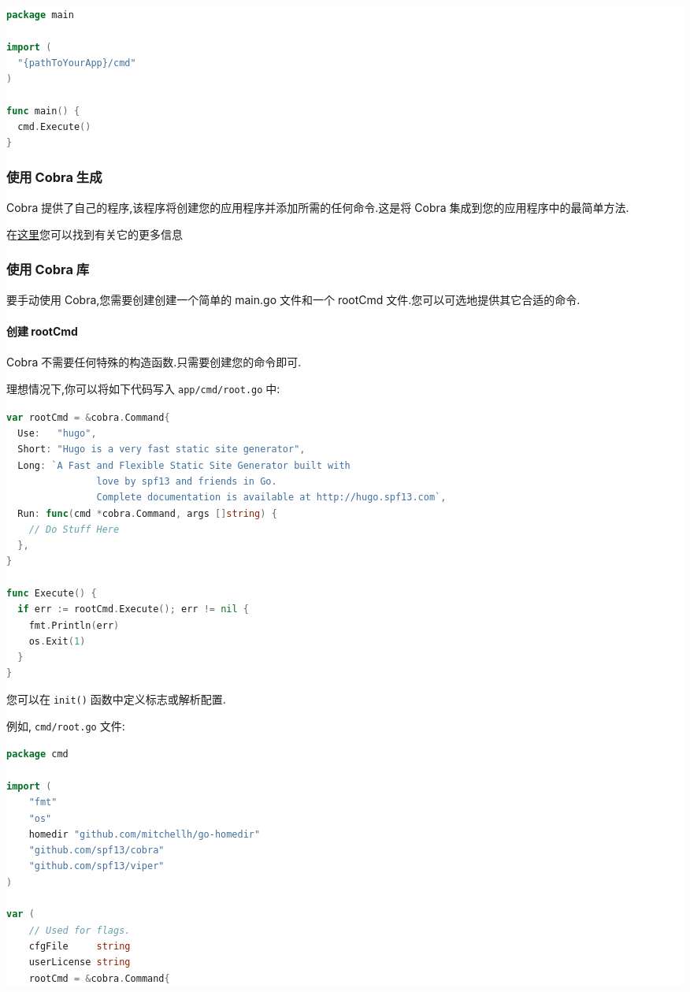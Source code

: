 ```go
package main

import (
  "{pathToYourApp}/cmd"
)

func main() {
  cmd.Execute()
}
```

### 使用 Cobra 生成

Cobra 提供了自己的程序,该程序将创建您的应用程序并添加所需的任何命令.这是将 Cobra 集成到您的应用程序中的最简单方法.

在[这里](https://github.com/spf13/cobra/blob/master/cobra/README.md)您可以找到有关它的更多信息

### 使用 Cobra 库

要手动使用 Cobra,您需要创建创建一个简单的 main.go 文件和一个 rootCmd 文件.您可以可选地提供其它合适的命令.

#### 创建 rootCmd

Cobra 不需要任何特殊的构造函数.只需要创建您的命令即可.

理想情况下,你可以将如下代码写入 `app/cmd/root.go` 中:

```go
var rootCmd = &cobra.Command{
  Use:   "hugo",
  Short: "Hugo is a very fast static site generator",
  Long: `A Fast and Flexible Static Site Generator built with
                love by spf13 and friends in Go.
                Complete documentation is available at http://hugo.spf13.com`,
  Run: func(cmd *cobra.Command, args []string) {
    // Do Stuff Here
  },
}

func Execute() {
  if err := rootCmd.Execute(); err != nil {
    fmt.Println(err)
    os.Exit(1)
  }
}
```

您可以在 `init()` 函数中定义标志或解析配置.

例如, `cmd/root.go` 文件:

```go
package cmd

import (
    "fmt"
    "os"
    homedir "github.com/mitchellh/go-homedir"
    "github.com/spf13/cobra"
    "github.com/spf13/viper"
)

var (
    // Used for flags.
    cfgFile     string
    userLicense string
    rootCmd = &cobra.Command{
```